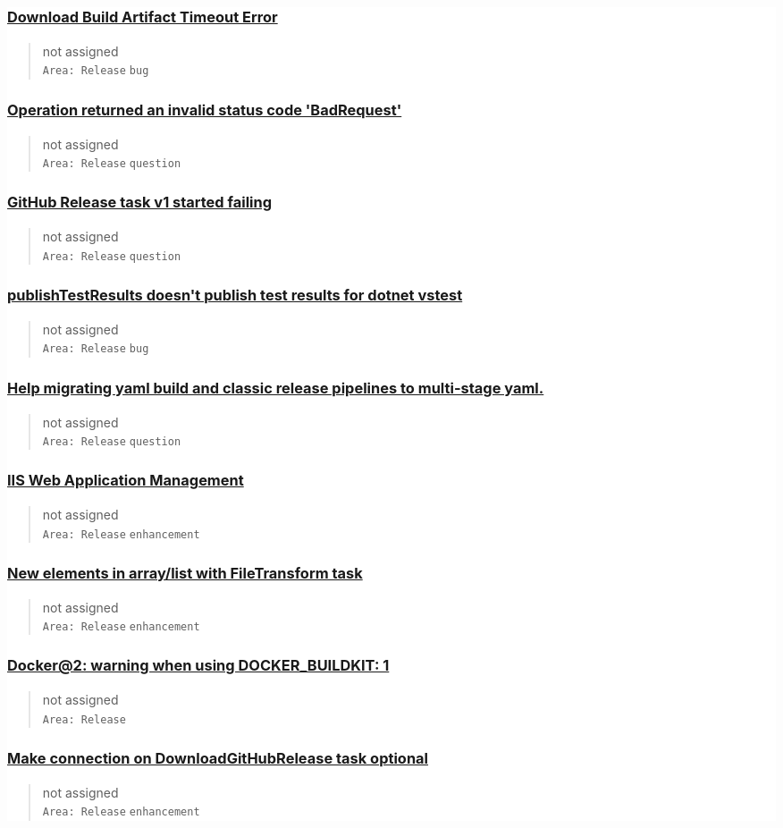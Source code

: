 ###  [Download Build Artifact Timeout Error](https://github.com/microsoft/azure-pipelines-tasks/issues/12553)  
> not assigned  
  `Area: Release` `bug`
  
###  [Operation returned an invalid status code 'BadRequest'](https://github.com/microsoft/azure-pipelines-tasks/issues/12551)  
> not assigned  
  `Area: Release` `question`
  
###  [GitHub Release task v1 started failing](https://github.com/microsoft/azure-pipelines-tasks/issues/12517)  
> not assigned  
  `Area: Release` `question`
  
###  [publishTestResults doesn't publish test results for dotnet vstest](https://github.com/microsoft/azure-pipelines-tasks/issues/12512)  
> not assigned  
  `Area: Release` `bug`
  
###  [Help migrating yaml build and classic release pipelines to multi-stage yaml.](https://github.com/microsoft/azure-pipelines-tasks/issues/12498)  
> not assigned  
  `Area: Release` `question`
  
###  [IIS Web Application Management](https://github.com/microsoft/azure-pipelines-tasks/issues/12490)  
> not assigned  
  `Area: Release` `enhancement`
  
###  [New elements in array/list with FileTransform task](https://github.com/microsoft/azure-pipelines-tasks/issues/12477)  
> not assigned  
  `Area: Release` `enhancement`
  
###  [Docker@2: warning when using  DOCKER_BUILDKIT: 1](https://github.com/microsoft/azure-pipelines-tasks/issues/12470)  
> not assigned  
  `Area: Release`
  
###  [Make connection on DownloadGitHubRelease task optional](https://github.com/microsoft/azure-pipelines-tasks/issues/12468)  
> not assigned  
  `Area: Release` `enhancement`
  